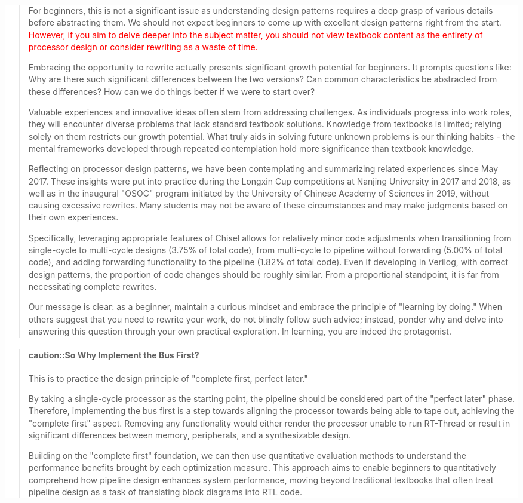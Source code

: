 > For beginners, this is not a significant issue as understanding design patterns requires a deep grasp of various details before abstracting them. We should not expect beginners to come up with excellent design patterns right from the start. <font color=red>However, if you aim to delve deeper into the subject matter, you should not view textbook content as the entirety of processor design or consider rewriting as a waste of time.</font>
>
> Embracing the opportunity to rewrite actually presents significant growth potential for beginners. It prompts questions like: Why are there such significant differences between the two versions? Can common characteristics be abstracted from these differences? How can we do things better if we were to start over?
>
> Valuable experiences and innovative ideas often stem from addressing challenges. As individuals progress into work roles, they will encounter diverse problems that lack standard textbook solutions. Knowledge from textbooks is limited; relying solely on them restricts our growth potential. What truly aids in solving future unknown problems is our thinking habits - the mental frameworks developed through repeated contemplation hold more significance than textbook knowledge.
>
> Reflecting on processor design patterns, we have been contemplating and summarizing related experiences since May 2017. These insights were put into practice during the Longxin Cup competitions at Nanjing University in 2017 and 2018, as well as in the inaugural "OSOC" program initiated by the University of Chinese Academy of Sciences in 2019, without causing excessive rewrites. Many students may not be aware of these circumstances and may make judgments based on their own experiences.
>
> Specifically, leveraging appropriate features of Chisel allows for relatively minor code adjustments when transitioning from single-cycle to multi-cycle designs (3.75% of total code), from multi-cycle to pipeline without forwarding (5.00% of total code), and adding forwarding functionality to the pipeline (1.82% of total code). Even if developing in Verilog, with correct design patterns, the proportion of code changes should be roughly similar. From a proportional standpoint, it is far from necessitating complete rewrites.
>
> Our message is clear: as a beginner, maintain a curious mindset and embrace the principle of "learning by doing." When others suggest that you need to rewrite your work, do not blindly follow such advice; instead, ponder why and delve into answering this question through your own practical exploration. In learning, you are indeed the protagonist.



> #### caution::So Why Implement the Bus First?
> This is to practice the design principle of "complete first, perfect later."
>
> By taking a single-cycle processor as the starting point, the pipeline should be considered part of the "perfect later" phase. Therefore, implementing the bus first is a step towards aligning the processor towards being able to tape out, achieving the "complete first" aspect. Removing any functionality would either render the processor unable to run RT-Thread or result in significant differences between memory, peripherals, and a synthesizable design.
>
> Building on the "complete first" foundation, we can then use quantitative evaluation methods to understand the performance benefits brought by each optimization measure. This approach aims to enable beginners to quantitatively comprehend how pipeline design enhances system performance, moving beyond traditional textbooks that often treat pipeline design as a task of translating block diagrams into RTL code.

